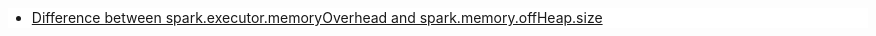 * [Difference between spark.executor.memoryOverhead and spark.memory.offHeap.size](https://blog.csdn.net/lquarius/article/details/106698097)